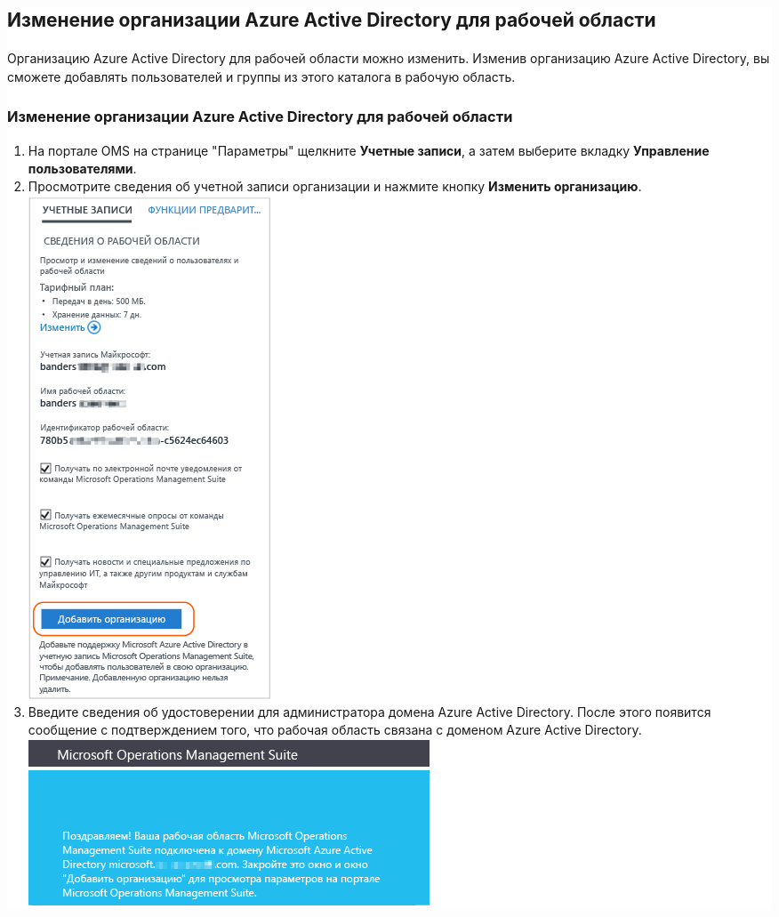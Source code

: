 ## <a name="change-an-azure-active-directory-organization-for-a-workspace"></a>Изменение организации Azure Active Directory для рабочей области

Организацию Azure Active Directory для рабочей области можно изменить. Изменив организацию Azure Active Directory, вы сможете добавлять пользователей и группы из этого каталога в рабочую область.

### <a name="to-change-the-azure-active-directory-organization-for-a-workspace"></a>Изменение организации Azure Active Directory для рабочей области

1. На портале OMS на странице "Параметры" щелкните **Учетные записи**, а затем выберите вкладку **Управление пользователями**.  
2. Просмотрите сведения об учетной записи организации и нажмите кнопку **Изменить организацию**.  
    ![изменение организации](./media/log-analytics-manage-access/manage-access-add-adorg01.png)
3. Введите сведения об удостоверении для администратора домена Azure Active Directory. После этого появится сообщение с подтверждением того, что рабочая область связана с доменом Azure Active Directory.  
    ![подтверждение связанной рабочей области](./media/log-analytics-manage-access/manage-access-add-adorg02.png)

